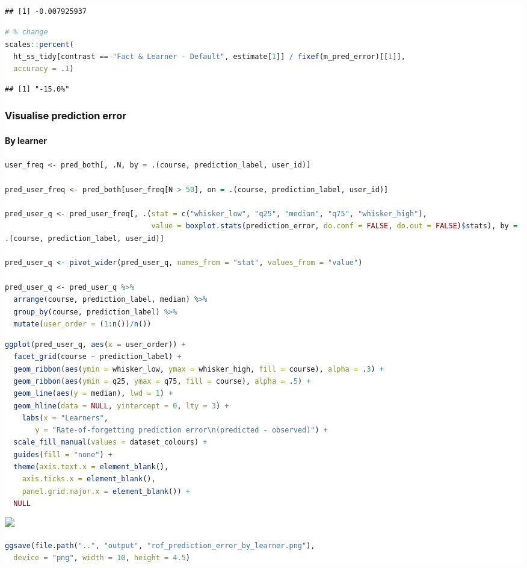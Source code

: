     ## [1] -0.007925937

``` r
# % change
scales::percent(
  ht_ss_tidy[contrast == "Fact & Learner - Default", estimate[1]] / fixef(m_pred_error)[[1]],
  accuracy = .1)
```

    ## [1] "-15.0%"

### Visualise prediction error

#### By learner

``` r
user_freq <- pred_both[, .N, by = .(course, prediction_label, user_id)]

pred_user_freq <- pred_both[user_freq[N > 50], on = .(course, prediction_label, user_id)]

pred_user_q <- pred_user_freq[, .(stat = c("whisker_low", "q25", "median", "q75", "whisker_high"),
                                  value = boxplot.stats(prediction_error, do.conf = FALSE, do.out = FALSE)$stats), by = .(course, prediction_label, user_id)]

pred_user_q <- pivot_wider(pred_user_q, names_from = "stat", values_from = "value")

pred_user_q <- pred_user_q %>%
  arrange(course, prediction_label, median) %>%
  group_by(course, prediction_label) %>%
  mutate(user_order = (1:n())/n())
```

``` r
ggplot(pred_user_q, aes(x = user_order)) +
  facet_grid(course ~ prediction_label) +
  geom_ribbon(aes(ymin = whisker_low, ymax = whisker_high, fill = course), alpha = .3) +
  geom_ribbon(aes(ymin = q25, ymax = q75, fill = course), alpha = .5) +
  geom_line(aes(y = median), lwd = 1) +
  geom_hline(data = NULL, yintercept = 0, lty = 3) +
    labs(x = "Learners",
       y = "Rate-of-forgetting prediction error\n(predicted - observed)") +
  scale_fill_manual(values = dataset_colours) +
  guides(fill = "none") +
  theme(axis.text.x = element_blank(),
    axis.ticks.x = element_blank(),
    panel.grid.major.x = element_blank()) +
  NULL
```

![](04_evaluate_ROF_predictions_files/figure-gfm/unnamed-chunk-29-1.png)

``` r
ggsave(file.path("..", "output", "rof_prediction_error_by_learner.png"),
  device = "png", width = 10, height = 4.5)
```

